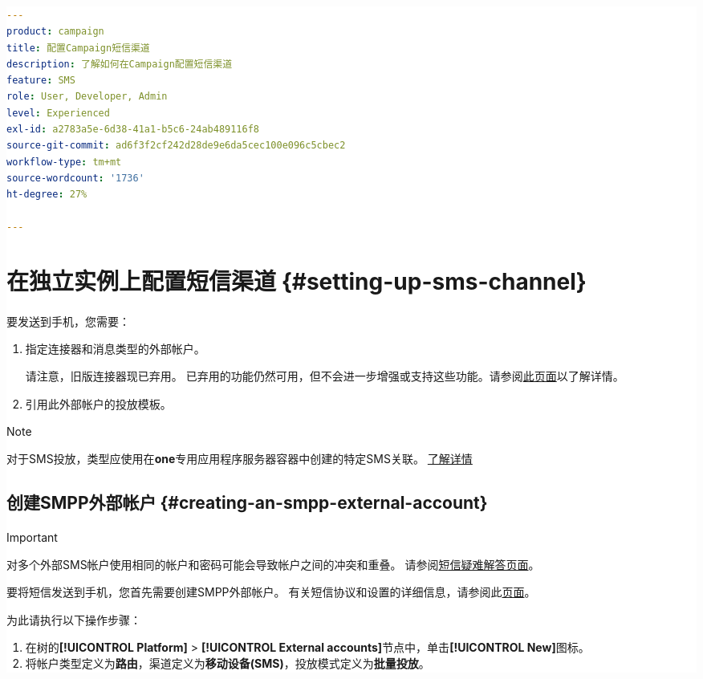 ```yaml
---
product: campaign
title: 配置Campaign短信渠道
description: 了解如何在Campaign配置短信渠道
feature: SMS
role: User, Developer, Admin
level: Experienced
exl-id: a2783a5e-6d38-41a1-b5c6-24ab489116f8
source-git-commit: ad6f3f2cf242d28de9e6da5cec100e096c5cbec2
workflow-type: tm+mt
source-wordcount: '1736'
ht-degree: 27%

---
```


# 在独立实例上配置短信渠道 {#setting-up-sms-channel}

要发送到手机，您需要：

1. 指定连接器和消息类型的外部帐户。

   请注意，旧版连接器现已弃用。 已弃用的功能仍然可用，但不会进一步增强或支持这些功能。请参阅[此页面](../../rn/using/deprecated-features.md)以了解详情。

1. 引用此外部帐户的投放模板。

>[!NOTE]
>
> 对于SMS投放，类型应使用在&#x200B;**one**&#x200B;专用应用程序服务器容器中创建的特定SMS关联。 [了解详情](../../installation/using/configure-delivery-settings.md#managing-outbound-smtp-traffic-with-affinities)

## 创建SMPP外部帐户 {#creating-an-smpp-external-account}

>[!IMPORTANT]
>
>对多个外部SMS帐户使用相同的帐户和密码可能会导致帐户之间的冲突和重叠。 请参阅[短信疑难解答页面](troubleshooting-sms.md#external-account-conflict)。

要将短信发送到手机，您首先需要创建SMPP外部帐户。
有关短信协议和设置的详细信息，请参阅此[页面](sms-protocol.md)。

为此请执行以下操作步骤：

1. 在树的&#x200B;**[!UICONTROL Platform]** > **[!UICONTROL External accounts]**&#x200B;节点中，单击&#x200B;**[!UICONTROL New]**&#x200B;图标。
1. 将帐户类型定义为&#x200B;**路由**，渠道定义为&#x200B;**移动设备(SMS)**，投放模式定义为&#x200B;**批量投放**。
